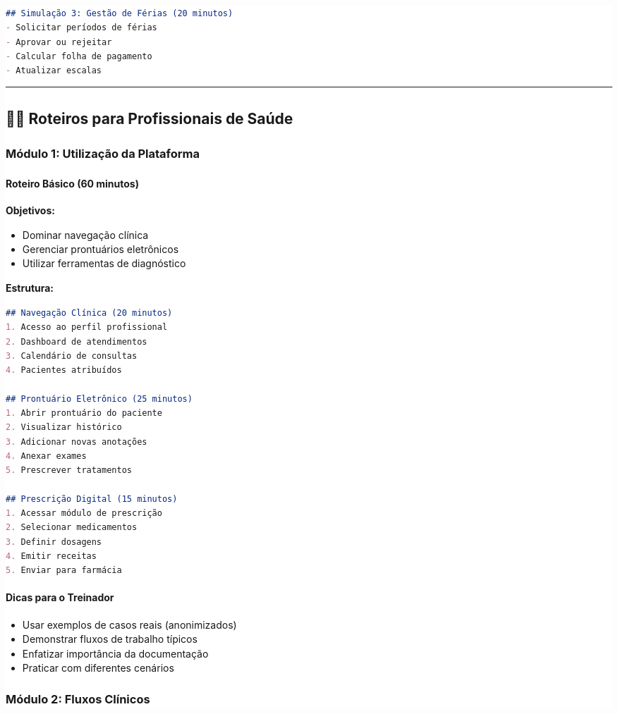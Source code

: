 ```markdown
## Simulação 3: Gestão de Férias (20 minutos)
- Solicitar períodos de férias
- Aprovar ou rejeitar
- Calcular folha de pagamento
- Atualizar escalas
```

---

## 👨‍⚕️ Roteiros para Profissionais de Saúde

### Módulo 1: Utilização da Plataforma

#### Roteiro Básico (60 minutos)

**Objetivos:**
- Dominar navegação clínica
- Gerenciar prontuários eletrônicos
- Utilizar ferramentas de diagnóstico

**Estrutura:**

```markdown
## Navegação Clínica (20 minutos)
1. Acesso ao perfil profissional
2. Dashboard de atendimentos
3. Calendário de consultas
4. Pacientes atribuídos

## Prontuário Eletrônico (25 minutos)
1. Abrir prontuário do paciente
2. Visualizar histórico
3. Adicionar novas anotações
4. Anexar exames
5. Prescrever tratamentos

## Prescrição Digital (15 minutos)
1. Acessar módulo de prescrição
2. Selecionar medicamentos
3. Definir dosagens
4. Emitir receitas
5. Enviar para farmácia
```

#### Dicas para o Treinador

- Usar exemplos de casos reais (anonimizados)
- Demonstrar fluxos de trabalho típicos
- Enfatizar importância da documentação
- Praticar com diferentes cenários

### Módulo 2: Fluxos Clínicos
